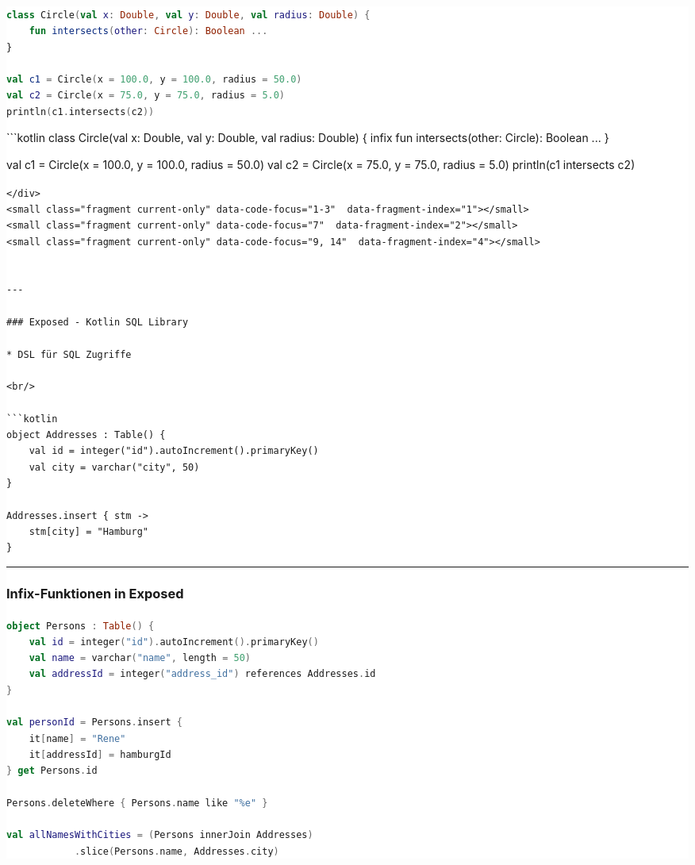 ```kotlin
class Circle(val x: Double, val y: Double, val radius: Double) {
    fun intersects(other: Circle): Boolean ...
}

val c1 = Circle(x = 100.0, y = 100.0, radius = 50.0)
val c2 = Circle(x = 75.0, y = 75.0, radius = 5.0)
println(c1.intersects(c2))
```
<div class="fragment" data-fragment-index="3">
```kotlin
class Circle(val x: Double, val y: Double, val radius: Double) {
    infix fun intersects(other: Circle): Boolean ...
}

val c1 = Circle(x = 100.0, y = 100.0, radius = 50.0)
val c2 = Circle(x = 75.0, y = 75.0, radius = 5.0)
println(c1 intersects c2)
```
</div>
<small class="fragment current-only" data-code-focus="1-3"  data-fragment-index="1"></small>
<small class="fragment current-only" data-code-focus="7"  data-fragment-index="2"></small>
<small class="fragment current-only" data-code-focus="9, 14"  data-fragment-index="4"></small>


---

### Exposed - Kotlin SQL Library

* DSL für SQL Zugriffe

<br/>

```kotlin
object Addresses : Table() {
    val id = integer("id").autoIncrement().primaryKey()
    val city = varchar("city", 50)
}

Addresses.insert { stm ->
    stm[city] = "Hamburg"
}
```

<small class="fragment current-only" data-code-focus="1-4"></small>
<small class="fragment current-only" data-code-focus="2"></small>
<small class="fragment current-only" data-code-focus="6-8"></small>

---

### Infix-Funktionen in Exposed

```kotlin
object Persons : Table() {
    val id = integer("id").autoIncrement().primaryKey()
    val name = varchar("name", length = 50)
    val addressId = integer("address_id") references Addresses.id
}

val personId = Persons.insert {
    it[name] = "Rene"
    it[addressId] = hamburgId
} get Persons.id

Persons.deleteWhere { Persons.name like "%e" }

val allNamesWithCities = (Persons innerJoin Addresses)
            .slice(Persons.name, Addresses.city)
```